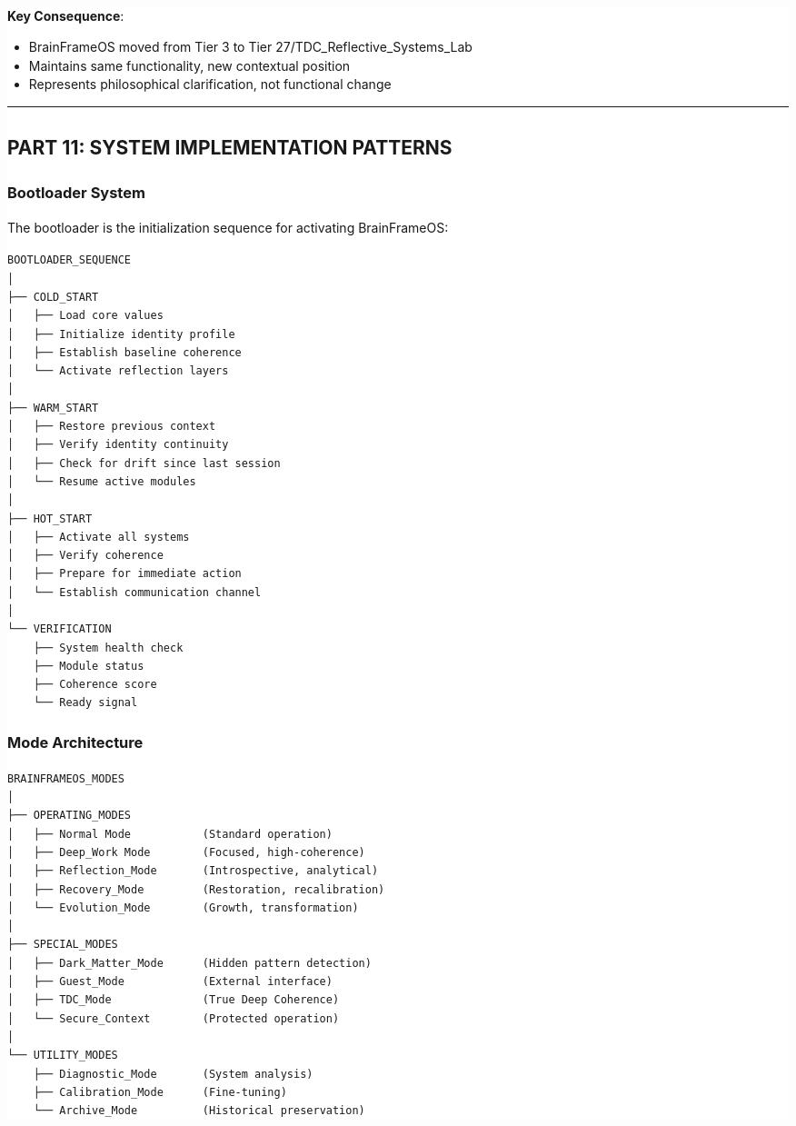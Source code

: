 **Key Consequence**:
- BrainFrameOS moved from Tier 3 to Tier 27/TDC_Reflective_Systems_Lab
- Maintains same functionality, new contextual position
- Represents philosophical clarification, not functional change

---

## PART 11: SYSTEM IMPLEMENTATION PATTERNS

### Bootloader System

The bootloader is the initialization sequence for activating BrainFrameOS:

```
BOOTLOADER_SEQUENCE
│
├── COLD_START
│   ├── Load core values
│   ├── Initialize identity profile
│   ├── Establish baseline coherence
│   └── Activate reflection layers
│
├── WARM_START
│   ├── Restore previous context
│   ├── Verify identity continuity
│   ├── Check for drift since last session
│   └── Resume active modules
│
├── HOT_START
│   ├── Activate all systems
│   ├── Verify coherence
│   ├── Prepare for immediate action
│   └── Establish communication channel
│
└── VERIFICATION
    ├── System health check
    ├── Module status
    ├── Coherence score
    └── Ready signal
```

### Mode Architecture

```
BRAINFRAMEOS_MODES
│
├── OPERATING_MODES
│   ├── Normal Mode           (Standard operation)
│   ├── Deep_Work Mode        (Focused, high-coherence)
│   ├── Reflection_Mode       (Introspective, analytical)
│   ├── Recovery_Mode         (Restoration, recalibration)
│   └── Evolution_Mode        (Growth, transformation)
│
├── SPECIAL_MODES
│   ├── Dark_Matter_Mode      (Hidden pattern detection)
│   ├── Guest_Mode            (External interface)
│   ├── TDC_Mode              (True Deep Coherence)
│   └── Secure_Context        (Protected operation)
│
└── UTILITY_MODES
    ├── Diagnostic_Mode       (System analysis)
    ├── Calibration_Mode      (Fine-tuning)
    └── Archive_Mode          (Historical preservation)
```
